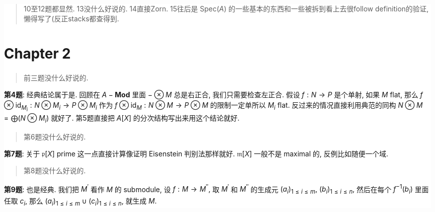 > 10至12题都显然. 13没什么好说的. 14直接Zorn. 15往后是 $\mathrm{Spec}(A)$ 的一些基本的东西和一些被拆到看上去很follow definition的验证, 懒得写了(反正stacks都查得到.

# Chapter 2

> 前三题没什么好说的.

**第4题**: 经典结论属于是. 回顾在 $A-\mathbf{Mod}$ 里面 $-\otimes M$ 总是右正合, 我们只需要检查左正合. 假设 $f:N\to P$ 是个单射, 如果 $M$ flat, 那么 $f\otimes \mathrm{id}
_
{M
_
i}: N\otimes M
_
i\to P\otimes M
_
i$ 作为 $f\otimes \mathrm{id}
_
{M}: N\otimes M\to P\otimes M$ 的限制一定单所以 $M
_
i$ flat. 反过来的情况直接利用典范的同构 $N\otimes M=\bigoplus\big(N\otimes M
_
i\big)$ 就好了. 第5题直接把 $A[X]$ 的分次结构写出来用这个结论就好.

> 第6题没什么好说的.

**第7题**: 关于 $\mathfrak{p}[X]$ prime 这一点直接计算像证明 Eisenstein 判别法那样就好. $\mathfrak{m}[X]$ 一般不是 maximal 的, 反例比如随便一个域.

> 第8题没什么好说的.

**第9题**: 也是经典. 我们把 $M^{'}$ 看作 $M$ 的 submodule, 设 $f:M\to M^{''},$ 取 $M^{'}$ 和 $M^{''}$ 的生成元 $(a
_
i)
_
{1\leq i \leq m},$ $(b
_
i)
_
{1\leq i \leq n},$ 然后在每个 $f^{-1}(b
_
i)$ 里面任取 $c
_
i$, 那么 $(a
_
i)
_
{1\leq i \leq m}\cup(c
_
i)
_
{1\leq i \leq n},$ 就生成 $M$. 
